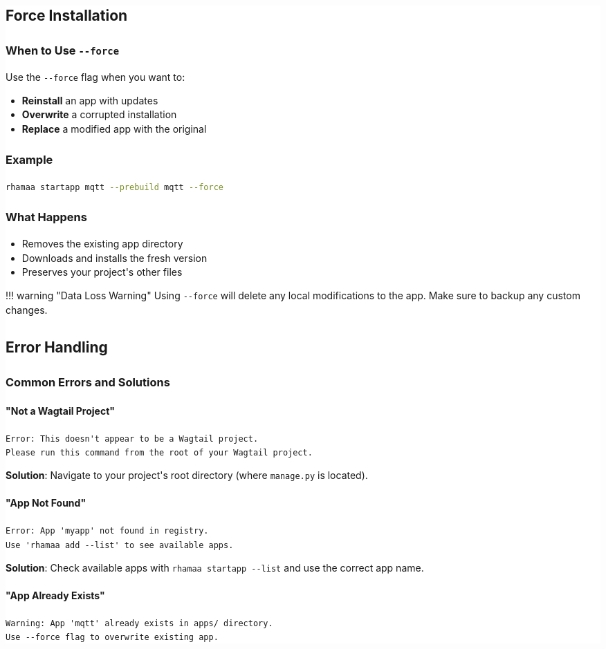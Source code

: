 
## Force Installation

### When to Use `--force`

Use the `--force` flag when you want to:

- **Reinstall** an app with updates
- **Overwrite** a corrupted installation
- **Replace** a modified app with the original

### Example

```bash
rhamaa startapp mqtt --prebuild mqtt --force
```

### What Happens

- Removes the existing app directory
- Downloads and installs the fresh version
- Preserves your project's other files

!!! warning "Data Loss Warning"
    Using `--force` will delete any local modifications to the app. Make sure to backup any custom changes.

## Error Handling

### Common Errors and Solutions

#### "Not a Wagtail Project"

```
Error: This doesn't appear to be a Wagtail project.
Please run this command from the root of your Wagtail project.
```

**Solution**: Navigate to your project's root directory (where `manage.py` is located).

#### "App Not Found"

```
Error: App 'myapp' not found in registry.
Use 'rhamaa add --list' to see available apps.
```

**Solution**: Check available apps with `rhamaa startapp --list` and use the correct app name.

#### "App Already Exists"

```
Warning: App 'mqtt' already exists in apps/ directory.
Use --force flag to overwrite existing app.
```

